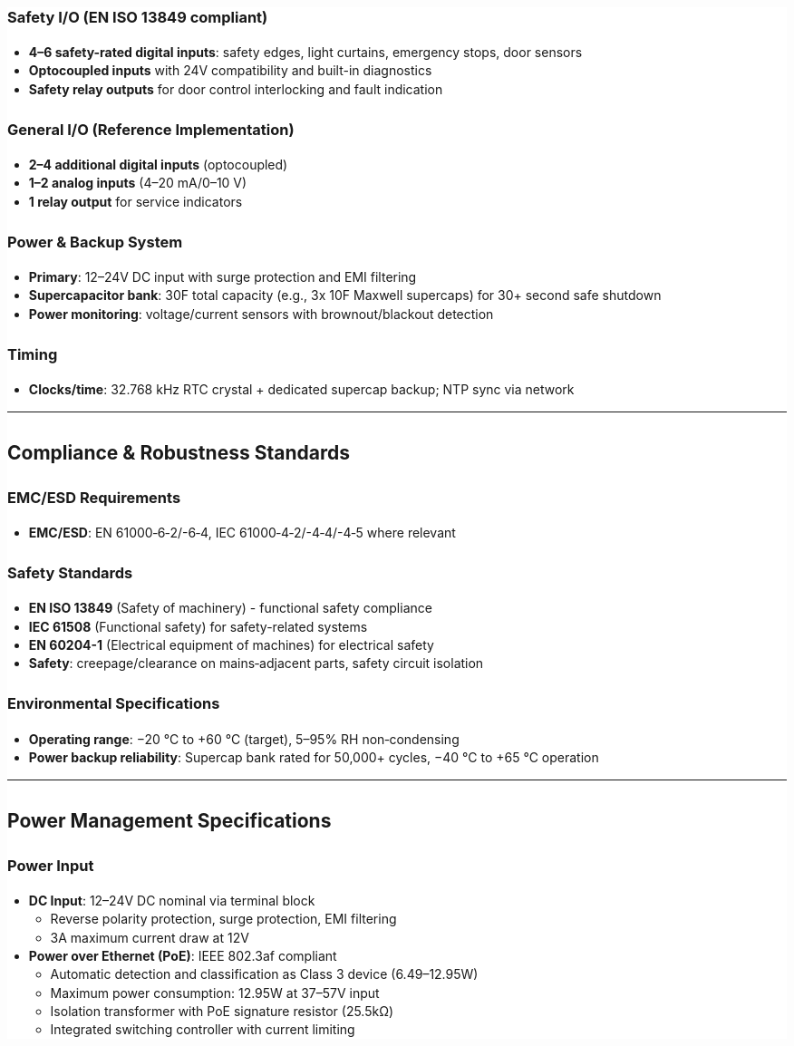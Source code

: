 ### Safety I/O (EN ISO 13849 compliant)

- **4–6 safety-rated digital inputs**: safety edges, light curtains, emergency stops, door sensors
- **Optocoupled inputs** with 24V compatibility and built-in diagnostics
- **Safety relay outputs** for door control interlocking and fault indication

### General I/O (Reference Implementation)

- **2–4 additional digital inputs** (optocoupled)
- **1–2 analog inputs** (4–20 mA/0–10 V)
- **1 relay output** for service indicators

### Power & Backup System

- **Primary**: 12–24V DC input with surge protection and EMI filtering
- **Supercapacitor bank**: 30F total capacity (e.g., 3x 10F Maxwell supercaps) for 30+ second safe shutdown
- **Power monitoring**: voltage/current sensors with brownout/blackout detection

### Timing

- **Clocks/time**: 32.768 kHz RTC crystal + dedicated supercap backup; NTP sync via network

---

## Compliance & Robustness Standards

### EMC/ESD Requirements

- **EMC/ESD**: EN 61000‑6‑2/-6‑4, IEC 61000‑4‑2/-4‑4/-4‑5 where relevant

### Safety Standards

- **EN ISO 13849** (Safety of machinery) - functional safety compliance
- **IEC 61508** (Functional safety) for safety-related systems
- **EN 60204-1** (Electrical equipment of machines) for electrical safety
- **Safety**: creepage/clearance on mains‑adjacent parts, safety circuit isolation

### Environmental Specifications

- **Operating range**: −20 °C to +60 °C (target), 5–95% RH non‑condensing
- **Power backup reliability**: Supercap bank rated for 50,000+ cycles, −40 °C to +65 °C operation

---

## Power Management Specifications

### Power Input

- **DC Input**: 12–24V DC nominal via terminal block
  - Reverse polarity protection, surge protection, EMI filtering
  - 3A maximum current draw at 12V
- **Power over Ethernet (PoE)**: IEEE 802.3af compliant
  - Automatic detection and classification as Class 3 device (6.49–12.95W)
  - Maximum power consumption: 12.95W at 37–57V input
  - Isolation transformer with PoE signature resistor (25.5kΩ)
  - Integrated switching controller with current limiting
